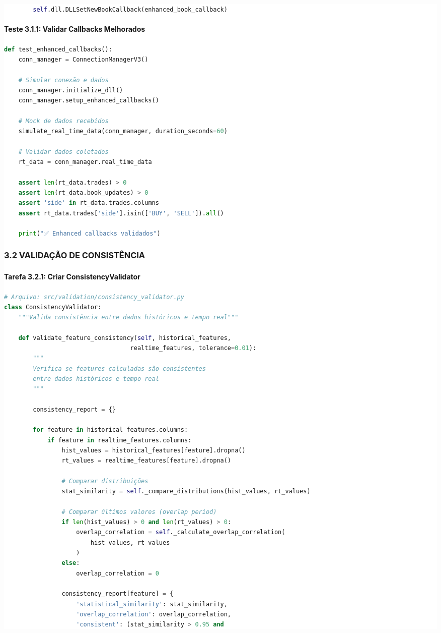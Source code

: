 ```python
        self.dll.DLLSetNewBookCallback(enhanced_book_callback)
```

#### **Teste 3.1.1: Validar Callbacks Melhorados**
```python
def test_enhanced_callbacks():
    conn_manager = ConnectionManagerV3()
    
    # Simular conexão e dados
    conn_manager.initialize_dll()
    conn_manager.setup_enhanced_callbacks()
    
    # Mock de dados recebidos
    simulate_real_time_data(conn_manager, duration_seconds=60)
    
    # Validar dados coletados
    rt_data = conn_manager.real_time_data
    
    assert len(rt_data.trades) > 0
    assert len(rt_data.book_updates) > 0
    assert 'side' in rt_data.trades.columns
    assert rt_data.trades['side'].isin(['BUY', 'SELL']).all()
    
    print("✅ Enhanced callbacks validados")
```

### **3.2 VALIDAÇÃO DE CONSISTÊNCIA**

#### **Tarefa 3.2.1: Criar ConsistencyValidator**
```python
# Arquivo: src/validation/consistency_validator.py
class ConsistencyValidator:
    """Valida consistência entre dados históricos e tempo real"""
    
    def validate_feature_consistency(self, historical_features, 
                                   realtime_features, tolerance=0.01):
        """
        Verifica se features calculadas são consistentes
        entre dados históricos e tempo real
        """
        
        consistency_report = {}
        
        for feature in historical_features.columns:
            if feature in realtime_features.columns:
                hist_values = historical_features[feature].dropna()
                rt_values = realtime_features[feature].dropna()
                
                # Comparar distribuições
                stat_similarity = self._compare_distributions(hist_values, rt_values)
                
                # Comparar últimos valores (overlap period)
                if len(hist_values) > 0 and len(rt_values) > 0:
                    overlap_correlation = self._calculate_overlap_correlation(
                        hist_values, rt_values
                    )
                else:
                    overlap_correlation = 0
                
                consistency_report[feature] = {
                    'statistical_similarity': stat_similarity,
                    'overlap_correlation': overlap_correlation,
                    'consistent': (stat_similarity > 0.95 and 
```
